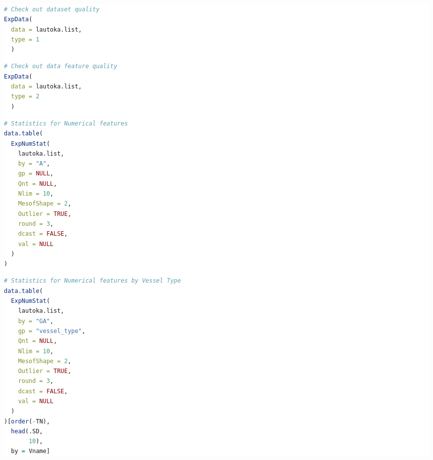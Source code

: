 ``` r
# Check out dataset quality
ExpData(
  data = lautoka.list,
  type = 1
  )
```

``` r
# Check out data feature quality
ExpData(
  data = lautoka.list,
  type = 2
  )
```

``` r
# Statistics for Numerical features 
data.table(
  ExpNumStat(
    lautoka.list,
    by = "A",
    gp = NULL,
    Qnt = NULL,
    Nlim = 10,
    MesofShape = 2,
    Outlier = TRUE,
    round = 3,
    dcast = FALSE,
    val = NULL
  )
)
```

``` r
# Statistics for Numerical features by Vessel Type
data.table(
  ExpNumStat(
    lautoka.list,
    by = "GA",
    gp = "vessel_type",
    Qnt = NULL,
    Nlim = 10,
    MesofShape = 2,
    Outlier = TRUE,
    round = 3,
    dcast = FALSE,
    val = NULL
  )
)[order(-TN),
  head(.SD,
       10),
  by = Vname]
```
